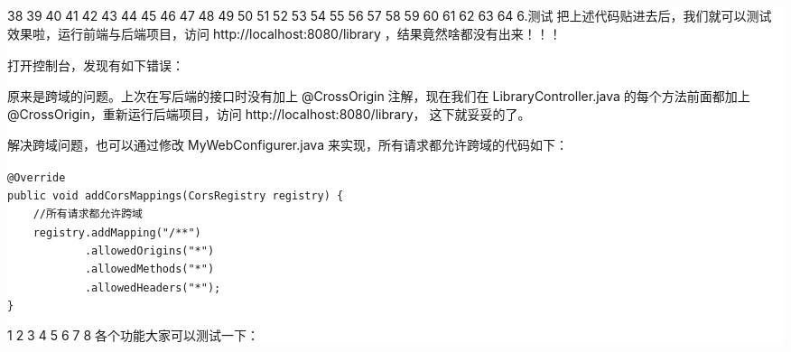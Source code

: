 38
39
40
41
42
43
44
45
46
47
48
49
50
51
52
53
54
55
56
57
58
59
60
61
62
63
64
6.测试
把上述代码贴进去后，我们就可以测试效果啦，运行前端与后端项目，访问 http://localhost:8080/library ，结果竟然啥都没有出来！！！

打开控制台，发现有如下错误：

原来是跨域的问题。上次在写后端的接口时没有加上 @CrossOrigin 注解，现在我们在 LibraryController.java 的每个方法前面都加上 @CrossOrigin，重新运行后端项目，访问 http://localhost:8080/library， 这下就妥妥的了。

解决跨域问题，也可以通过修改 MyWebConfigurer.java 来实现，所有请求都允许跨域的代码如下：

    @Override
    public void addCorsMappings(CorsRegistry registry) {
        //所有请求都允许跨域
        registry.addMapping("/**")
                .allowedOrigins("*")
                .allowedMethods("*")
                .allowedHeaders("*");
    }
1
2
3
4
5
6
7
8
各个功能大家可以测试一下：
